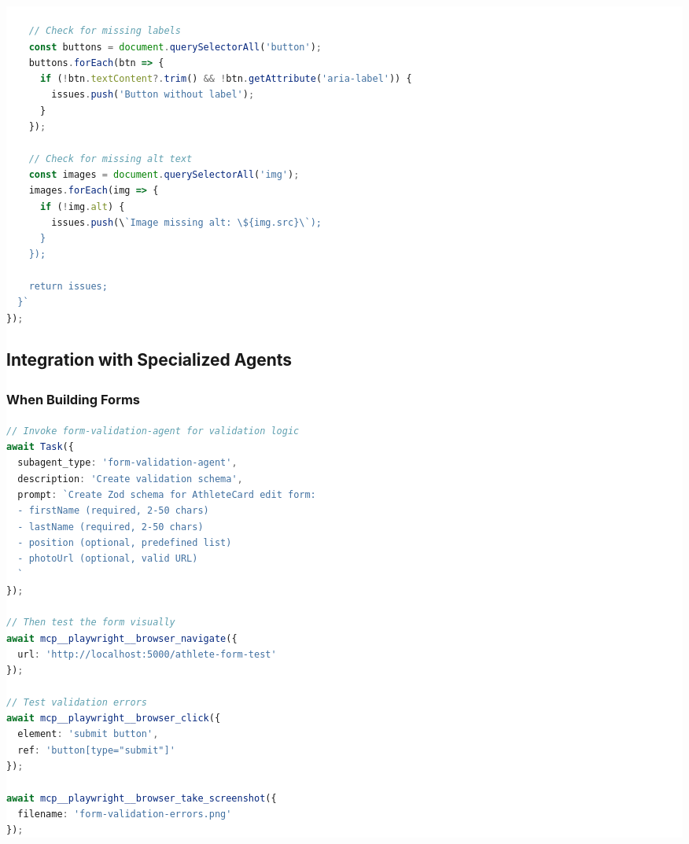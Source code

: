```typescript

    // Check for missing labels
    const buttons = document.querySelectorAll('button');
    buttons.forEach(btn => {
      if (!btn.textContent?.trim() && !btn.getAttribute('aria-label')) {
        issues.push('Button without label');
      }
    });

    // Check for missing alt text
    const images = document.querySelectorAll('img');
    images.forEach(img => {
      if (!img.alt) {
        issues.push(\`Image missing alt: \${img.src}\`);
      }
    });

    return issues;
  }`
});
```

## Integration with Specialized Agents

### When Building Forms

```typescript
// Invoke form-validation-agent for validation logic
await Task({
  subagent_type: 'form-validation-agent',
  description: 'Create validation schema',
  prompt: `Create Zod schema for AthleteCard edit form:
  - firstName (required, 2-50 chars)
  - lastName (required, 2-50 chars)
  - position (optional, predefined list)
  - photoUrl (optional, valid URL)
  `
});

// Then test the form visually
await mcp__playwright__browser_navigate({
  url: 'http://localhost:5000/athlete-form-test'
});

// Test validation errors
await mcp__playwright__browser_click({
  element: 'submit button',
  ref: 'button[type="submit"]'
});

await mcp__playwright__browser_take_screenshot({
  filename: 'form-validation-errors.png'
});
```
